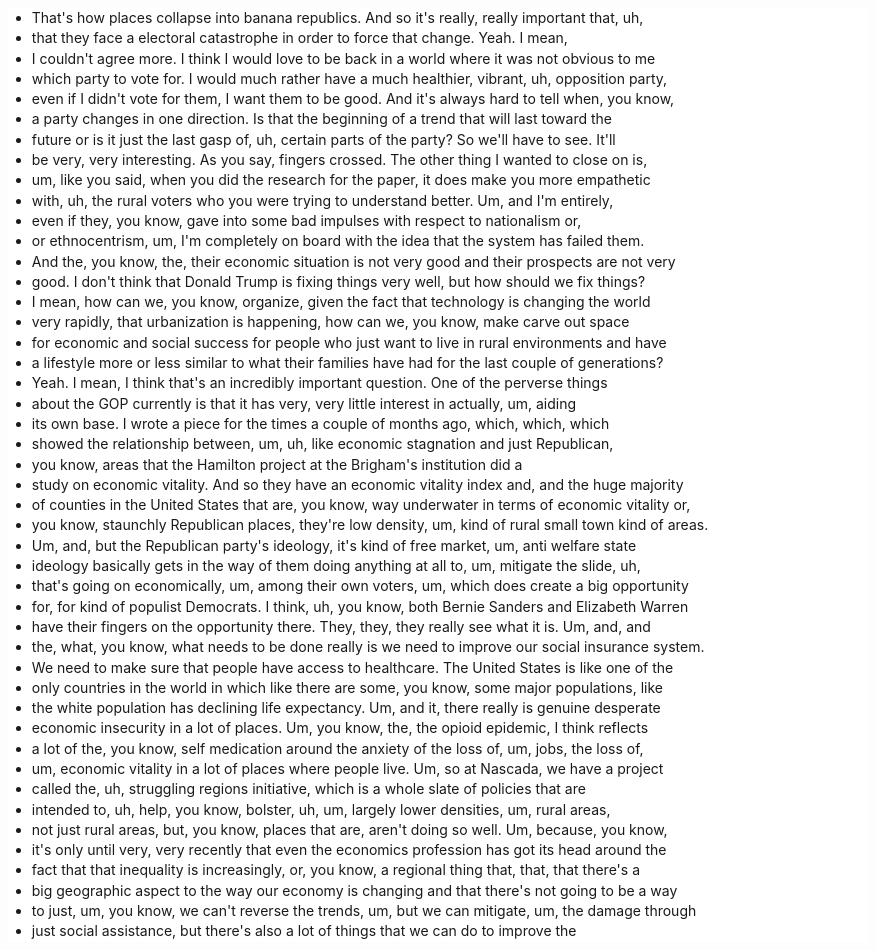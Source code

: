 *  That's how places collapse into banana republics. And so it's really, really important that, uh,
*  that they face a electoral catastrophe in order to force that change. Yeah. I mean,
*  I couldn't agree more. I think I would love to be back in a world where it was not obvious to me
*  which party to vote for. I would much rather have a much healthier, vibrant, uh, opposition party,
*  even if I didn't vote for them, I want them to be good. And it's always hard to tell when, you know,
*  a party changes in one direction. Is that the beginning of a trend that will last toward the
*  future or is it just the last gasp of, uh, certain parts of the party? So we'll have to see. It'll
*  be very, very interesting. As you say, fingers crossed. The other thing I wanted to close on is,
*  um, like you said, when you did the research for the paper, it does make you more empathetic
*  with, uh, the rural voters who you were trying to understand better. Um, and I'm entirely,
*  even if they, you know, gave into some bad impulses with respect to nationalism or,
*  or ethnocentrism, um, I'm completely on board with the idea that the system has failed them.
*  And the, you know, the, their economic situation is not very good and their prospects are not very
*  good. I don't think that Donald Trump is fixing things very well, but how should we fix things?
*  I mean, how can we, you know, organize, given the fact that technology is changing the world
*  very rapidly, that urbanization is happening, how can we, you know, make carve out space
*  for economic and social success for people who just want to live in rural environments and have
*  a lifestyle more or less similar to what their families have had for the last couple of generations?
*  Yeah. I mean, I think that's an incredibly important question. One of the perverse things
*  about the GOP currently is that it has very, very little interest in actually, um, aiding
*  its own base. I wrote a piece for the times a couple of months ago, which, which, which
*  showed the relationship between, um, uh, like economic stagnation and just Republican,
*  you know, areas that the Hamilton project at the Brigham's institution did a
*  study on economic vitality. And so they have an economic vitality index and, and the huge majority
*  of counties in the United States that are, you know, way underwater in terms of economic vitality or,
*  you know, staunchly Republican places, they're low density, um, kind of rural small town kind of areas.
*  Um, and, but the Republican party's ideology, it's kind of free market, um, anti welfare state
*  ideology basically gets in the way of them doing anything at all to, um, mitigate the slide, uh,
*  that's going on economically, um, among their own voters, um, which does create a big opportunity
*  for, for kind of populist Democrats. I think, uh, you know, both Bernie Sanders and Elizabeth Warren
*  have their fingers on the opportunity there. They, they, they really see what it is. Um, and, and
*  the, what, you know, what needs to be done really is we need to improve our social insurance system.
*  We need to make sure that people have access to healthcare. The United States is like one of the
*  only countries in the world in which like there are some, you know, some major populations, like
*  the white population has declining life expectancy. Um, and it, there really is genuine desperate
*  economic insecurity in a lot of places. Um, you know, the, the opioid epidemic, I think reflects
*  a lot of the, you know, self medication around the anxiety of the loss of, um, jobs, the loss of,
*  um, economic vitality in a lot of places where people live. Um, so at Nascada, we have a project
*  called the, uh, struggling regions initiative, which is a whole slate of policies that are
*  intended to, uh, help, you know, bolster, uh, um, largely lower densities, um, rural areas,
*  not just rural areas, but, you know, places that are, aren't doing so well. Um, because, you know,
*  it's only until very, very recently that even the economics profession has got its head around the
*  fact that that inequality is increasingly, or, you know, a regional thing that, that, that there's a
*  big geographic aspect to the way our economy is changing and that there's not going to be a way
*  to just, um, you know, we can't reverse the trends, um, but we can mitigate, um, the damage through
*  just social assistance, but there's also a lot of things that we can do to improve the